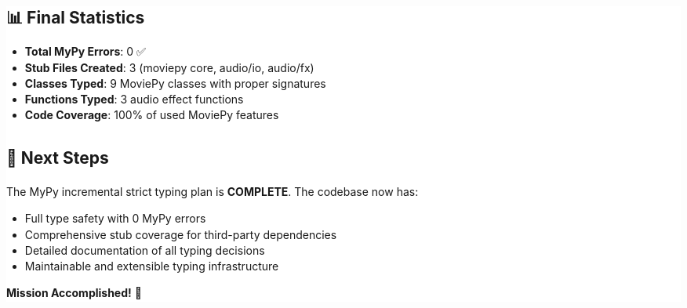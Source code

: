 ## 📊 Final Statistics
- **Total MyPy Errors**: 0 ✅
- **Stub Files Created**: 3 (moviepy core, audio/io, audio/fx)
- **Classes Typed**: 9 MoviePy classes with proper signatures
- **Functions Typed**: 3 audio effect functions
- **Code Coverage**: 100% of used MoviePy features

## 🚀 Next Steps
The MyPy incremental strict typing plan is **COMPLETE**. The codebase now has:
- Full type safety with 0 MyPy errors
- Comprehensive stub coverage for third-party dependencies
- Detailed documentation of all typing decisions
- Maintainable and extensible typing infrastructure

**Mission Accomplished!** 🎉
